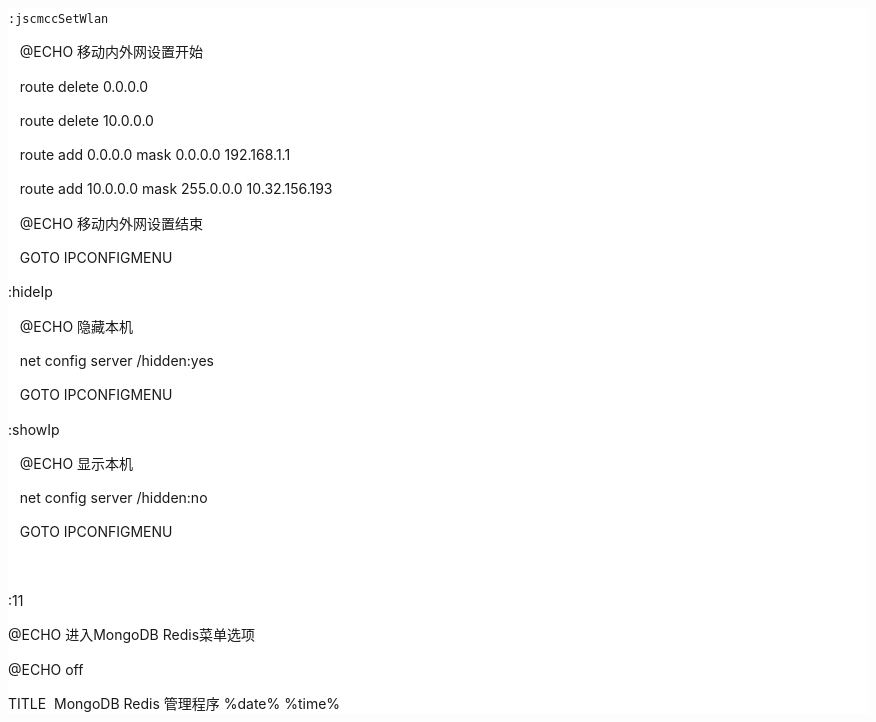     :jscmccSetWlan
</p>
<p>
    <span class="Apple-tab-span" style="white-space:pre">	</span>@ECHO 移动内外网设置开始
</p>
<p>
    <span class="Apple-tab-span" style="white-space:pre">	</span>route delete 0.0.0.0
</p>
<p>
    <span class="Apple-tab-span" style="white-space:pre">	</span>route delete 10.0.0.0
</p>
<p>
    <span class="Apple-tab-span" style="white-space:pre">	</span>route add 0.0.0.0 mask 0.0.0.0 192.168.1.1
</p>
<p>
    <span class="Apple-tab-span" style="white-space:pre">	</span>route add 10.0.0.0 mask 255.0.0.0 10.32.156.193&nbsp;
</p>
<p>
    <span class="Apple-tab-span" style="white-space:pre">	</span>@ECHO 移动内外网设置结束
</p>
<p>
    <span class="Apple-tab-span" style="white-space:pre">	</span>GOTO IPCONFIGMENU
</p>
<p>
    :hideIp
</p>
<p>
    <span class="Apple-tab-span" style="white-space:pre">	</span>@ECHO 隐藏本机
</p>
<p>
    <span class="Apple-tab-span" style="white-space:pre">	</span>net config server /hidden:yes
</p>
<p>
    <span class="Apple-tab-span" style="white-space:pre">	</span>GOTO IPCONFIGMENU
</p>
<p>
    :showIp
</p>
<p>
    <span class="Apple-tab-span" style="white-space:pre">	</span>@ECHO 显示本机
</p>
<p>
    <span class="Apple-tab-span" style="white-space:pre">	</span>net config server /hidden:no
</p>
<p>
    <span class="Apple-tab-span" style="white-space:pre">	</span>GOTO IPCONFIGMENU
</p>
<p>
    <span class="Apple-tab-span" style="white-space:pre">	</span>
</p>
<p>
    :11
</p>
<p>
    @ECHO 进入MongoDB Redis菜单选项
</p>
<p>
    @ECHO off
</p>
<p>
    TITLE &nbsp;MongoDB Redis 管理程序 %date% %time%&nbsp;
</p>